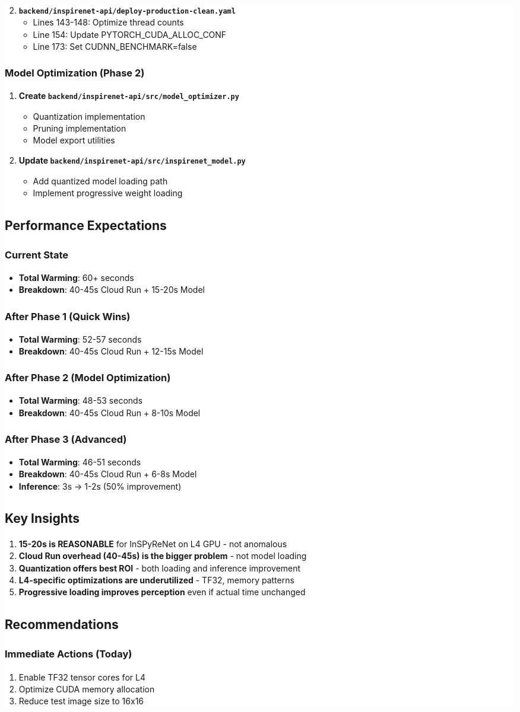 2. **`backend/inspirenet-api/deploy-production-clean.yaml`**
   - Lines 143-148: Optimize thread counts
   - Line 154: Update PYTORCH_CUDA_ALLOC_CONF
   - Line 173: Set CUDNN_BENCHMARK=false

### Model Optimization (Phase 2)
1. **Create `backend/inspirenet-api/src/model_optimizer.py`**
   - Quantization implementation
   - Pruning implementation
   - Model export utilities

2. **Update `backend/inspirenet-api/src/inspirenet_model.py`**
   - Add quantized model loading path
   - Implement progressive weight loading

## Performance Expectations

### Current State
- **Total Warming**: 60+ seconds
- **Breakdown**: 40-45s Cloud Run + 15-20s Model

### After Phase 1 (Quick Wins)
- **Total Warming**: 52-57 seconds
- **Breakdown**: 40-45s Cloud Run + 12-15s Model

### After Phase 2 (Model Optimization)
- **Total Warming**: 48-53 seconds
- **Breakdown**: 40-45s Cloud Run + 8-10s Model

### After Phase 3 (Advanced)
- **Total Warming**: 46-51 seconds
- **Breakdown**: 40-45s Cloud Run + 6-8s Model
- **Inference**: 3s → 1-2s (50% improvement)

## Key Insights

1. **15-20s is REASONABLE** for InSPyReNet on L4 GPU - not anomalous
2. **Cloud Run overhead (40-45s) is the bigger problem** - not model loading
3. **Quantization offers best ROI** - both loading and inference improvement
4. **L4-specific optimizations are underutilized** - TF32, memory patterns
5. **Progressive loading improves perception** even if actual time unchanged

## Recommendations

### Immediate Actions (Today)
1. Enable TF32 tensor cores for L4
2. Optimize CUDA memory allocation
3. Reduce test image size to 16x16
